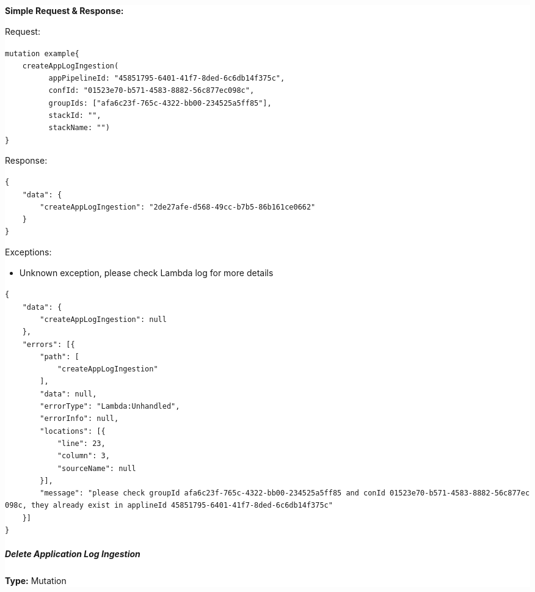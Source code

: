 **Simple Request & Response:**

Request:

```
mutation example{
  	createAppLogIngestion(
		  appPipelineId: "45851795-6401-41f7-8ded-6c6db14f375c",
		  confId: "01523e70-b571-4583-8882-56c877ec098c",
		  groupIds: ["afa6c23f-765c-4322-bb00-234525a5ff85"],
		  stackId: "",
		  stackName: "")
}
```

Response:

```
{
	"data": {
		"createAppLogIngestion": "2de27afe-d568-49cc-b7b5-86b161ce0662"
	}
}
```

Exceptions:

- Unknown exception, please check Lambda log for more details

```
{
	"data": {
		"createAppLogIngestion": null
	},
	"errors": [{
		"path": [
			"createAppLogIngestion"
		],
		"data": null,
		"errorType": "Lambda:Unhandled",
		"errorInfo": null,
		"locations": [{
			"line": 23,
			"column": 3,
			"sourceName": null
		}],
		"message": "please check groupId afa6c23f-765c-4322-bb00-234525a5ff85 and conId 01523e70-b571-4583-8882-56c877ec098c, they already exist in applineId 45851795-6401-41f7-8ded-6c6db14f375c"
	}]
}

```

##### Delete Application Log Ingestion

**Type:** Mutation
